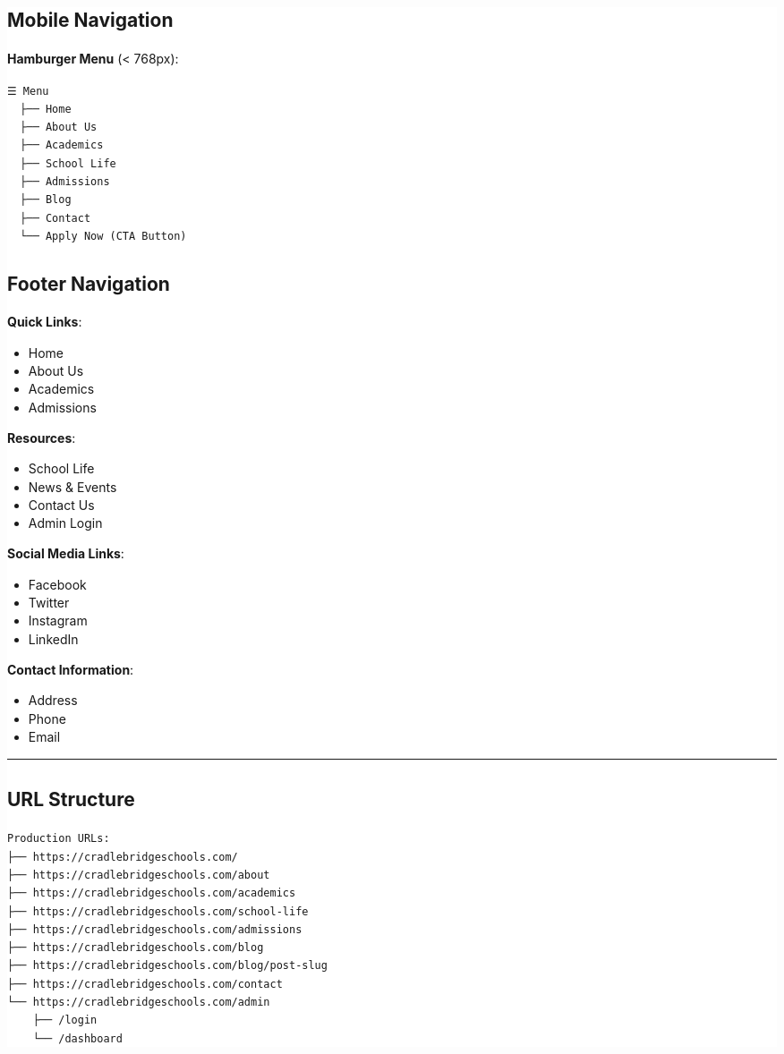 
## Mobile Navigation

**Hamburger Menu** (< 768px):
```
☰ Menu
  ├── Home
  ├── About Us
  ├── Academics
  ├── School Life
  ├── Admissions
  ├── Blog
  ├── Contact
  └── Apply Now (CTA Button)
```

## Footer Navigation

**Quick Links**:
- Home
- About Us
- Academics
- Admissions

**Resources**:
- School Life
- News & Events
- Contact Us
- Admin Login

**Social Media Links**:
- Facebook
- Twitter
- Instagram
- LinkedIn

**Contact Information**:
- Address
- Phone
- Email

---

## URL Structure

```
Production URLs:
├── https://cradlebridgeschools.com/
├── https://cradlebridgeschools.com/about
├── https://cradlebridgeschools.com/academics
├── https://cradlebridgeschools.com/school-life
├── https://cradlebridgeschools.com/admissions
├── https://cradlebridgeschools.com/blog
├── https://cradlebridgeschools.com/blog/post-slug
├── https://cradlebridgeschools.com/contact
└── https://cradlebridgeschools.com/admin
    ├── /login
    └── /dashboard
```
